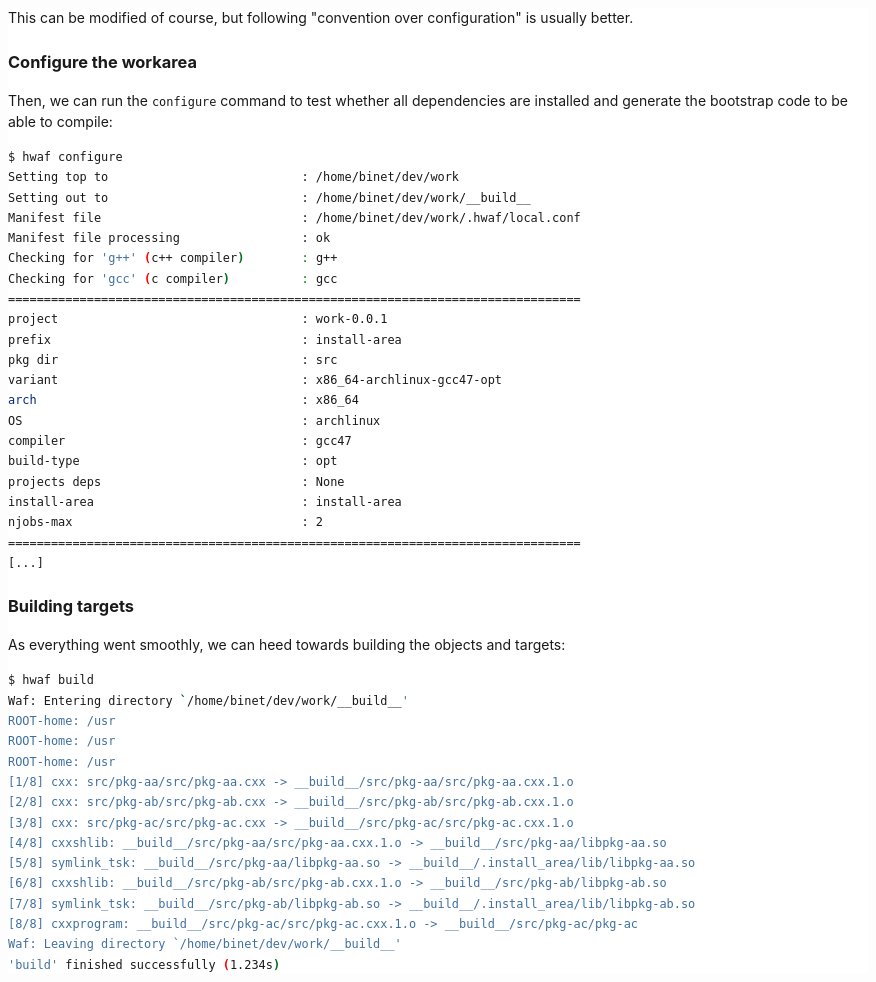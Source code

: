 This can be modified of course, but following "convention over
configuration" is usually better.

### Configure the workarea
Then, we can run the ``configure`` command to test whether all
dependencies are installed and generate the bootstrap code to be able
to compile:

```sh
$ hwaf configure
Setting top to                           : /home/binet/dev/work 
Setting out to                           : /home/binet/dev/work/__build__ 
Manifest file                            : /home/binet/dev/work/.hwaf/local.conf 
Manifest file processing                 : ok 
Checking for 'g++' (c++ compiler)        : g++ 
Checking for 'gcc' (c compiler)          : gcc 
================================================================================
project                                  : work-0.0.1 
prefix                                   : install-area 
pkg dir                                  : src 
variant                                  : x86_64-archlinux-gcc47-opt 
arch                                     : x86_64 
OS                                       : archlinux 
compiler                                 : gcc47 
build-type                               : opt 
projects deps                            : None 
install-area                             : install-area 
njobs-max                                : 2 
================================================================================
[...]

```

### Building targets
As everything went smoothly, we can heed towards building the objects
and targets:

```sh
$ hwaf build
Waf: Entering directory `/home/binet/dev/work/__build__'
ROOT-home: /usr
ROOT-home: /usr
ROOT-home: /usr
[1/8] cxx: src/pkg-aa/src/pkg-aa.cxx -> __build__/src/pkg-aa/src/pkg-aa.cxx.1.o
[2/8] cxx: src/pkg-ab/src/pkg-ab.cxx -> __build__/src/pkg-ab/src/pkg-ab.cxx.1.o
[3/8] cxx: src/pkg-ac/src/pkg-ac.cxx -> __build__/src/pkg-ac/src/pkg-ac.cxx.1.o
[4/8] cxxshlib: __build__/src/pkg-aa/src/pkg-aa.cxx.1.o -> __build__/src/pkg-aa/libpkg-aa.so
[5/8] symlink_tsk: __build__/src/pkg-aa/libpkg-aa.so -> __build__/.install_area/lib/libpkg-aa.so
[6/8] cxxshlib: __build__/src/pkg-ab/src/pkg-ab.cxx.1.o -> __build__/src/pkg-ab/libpkg-ab.so
[7/8] symlink_tsk: __build__/src/pkg-ab/libpkg-ab.so -> __build__/.install_area/lib/libpkg-ab.so
[8/8] cxxprogram: __build__/src/pkg-ac/src/pkg-ac.cxx.1.o -> __build__/src/pkg-ac/pkg-ac
Waf: Leaving directory `/home/binet/dev/work/__build__'
'build' finished successfully (1.234s)
```
